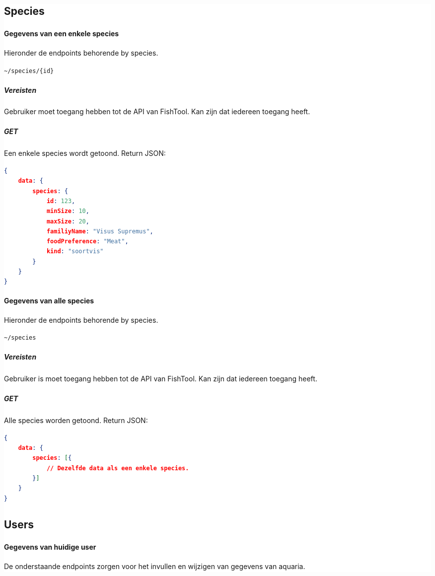 ## Species
#### Gegevens van een enkele species
Hieronder de endpoints behorende by species.

```sh
~/species/{id}
```

##### Vereisten
Gebruiker moet toegang hebben tot de API van FishTool. Kan zijn dat iedereen toegang heeft.
##### GET
Een enkele species wordt getoond.
Return JSON:

```json
{
    data: {
        species: {
            id: 123,
            minSize: 10,
            maxSize: 20,
            familiyName: "Visus Supremus",
            foodPreference: "Meat",
            kind: "soortvis"
        }
    }
}
```

#### Gegevens van alle species
Hieronder de endpoints behorende by species.

```sh
~/species
```

##### Vereisten
Gebruiker is moet toegang hebben tot de API van FishTool. Kan zijn dat iedereen toegang heeft.
##### GET
Alle species worden getoond.
Return JSON:

```json
{
    data: {
        species: [{
            // Dezelfde data als een enkele species.
        }]
    }
}
```
## Users
#### Gegevens van huidige user
De onderstaande endpoints zorgen voor het invullen en wijzigen van gegevens van aquaria.
